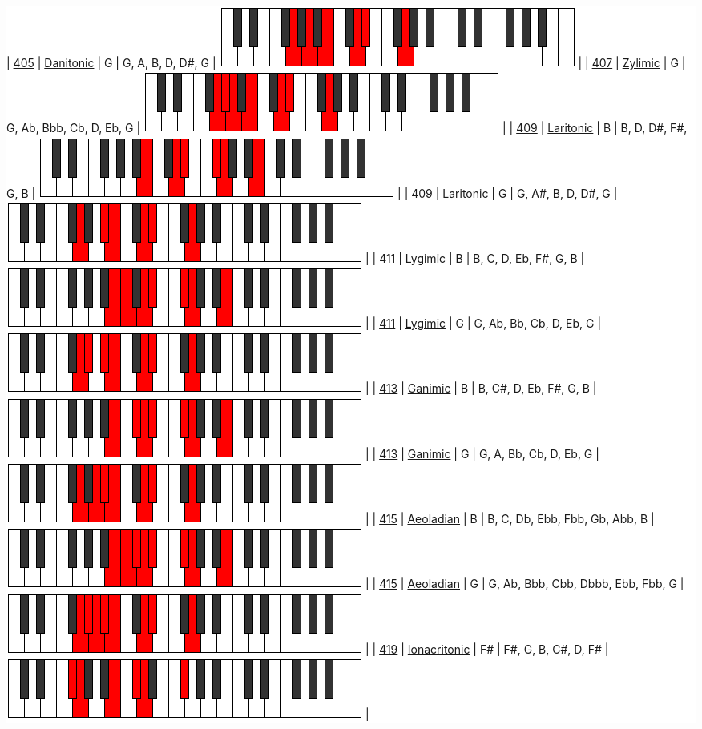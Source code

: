 | [405](https://ianring.com/musictheory/scales/405) | [Danitonic](ModeGNaturalDanitonic.md) | G | G, A, B, D, D#, G | ![ModeGNaturalDanitonic](ModeGNaturalDanitonic.png) |
| [407](https://ianring.com/musictheory/scales/407) | [Zylimic](ModeGNaturalZylimic.md) | G | G, Ab, Bbb, Cb, D, Eb, G | ![ModeGNaturalZylimic](ModeGNaturalZylimic.png) |
| [409](https://ianring.com/musictheory/scales/409) | [Laritonic](ModeBNaturalLaritonic.md) | B | B, D, D#, F#, G, B | ![ModeBNaturalLaritonic](ModeBNaturalLaritonic.png) |
| [409](https://ianring.com/musictheory/scales/409) | [Laritonic](ModeGNaturalLaritonic.md) | G | G, A#, B, D, D#, G | ![ModeGNaturalLaritonic](ModeGNaturalLaritonic.png) |
| [411](https://ianring.com/musictheory/scales/411) | [Lygimic](ModeBNaturalLygimic.md) | B | B, C, D, Eb, F#, G, B | ![ModeBNaturalLygimic](ModeBNaturalLygimic.png) |
| [411](https://ianring.com/musictheory/scales/411) | [Lygimic](ModeGNaturalLygimic.md) | G | G, Ab, Bb, Cb, D, Eb, G | ![ModeGNaturalLygimic](ModeGNaturalLygimic.png) |
| [413](https://ianring.com/musictheory/scales/413) | [Ganimic](ModeBNaturalGanimic.md) | B | B, C#, D, Eb, F#, G, B | ![ModeBNaturalGanimic](ModeBNaturalGanimic.png) |
| [413](https://ianring.com/musictheory/scales/413) | [Ganimic](ModeGNaturalGanimic.md) | G | G, A, Bb, Cb, D, Eb, G | ![ModeGNaturalGanimic](ModeGNaturalGanimic.png) |
| [415](https://ianring.com/musictheory/scales/415) | [Aeoladian](ModeBNaturalAeoladian.md) | B | B, C, Db, Ebb, Fbb, Gb, Abb, B | ![ModeBNaturalAeoladian](ModeBNaturalAeoladian.png) |
| [415](https://ianring.com/musictheory/scales/415) | [Aeoladian](ModeGNaturalAeoladian.md) | G | G, Ab, Bbb, Cbb, Dbbb, Ebb, Fbb, G | ![ModeGNaturalAeoladian](ModeGNaturalAeoladian.png) |
| [419](https://ianring.com/musictheory/scales/419) | [Ionacritonic](ModeFSharpIonacritonic.md) | F# | F#, G, B, C#, D, F# | ![ModeFSharpIonacritonic](ModeFSharpIonacritonic.png) |